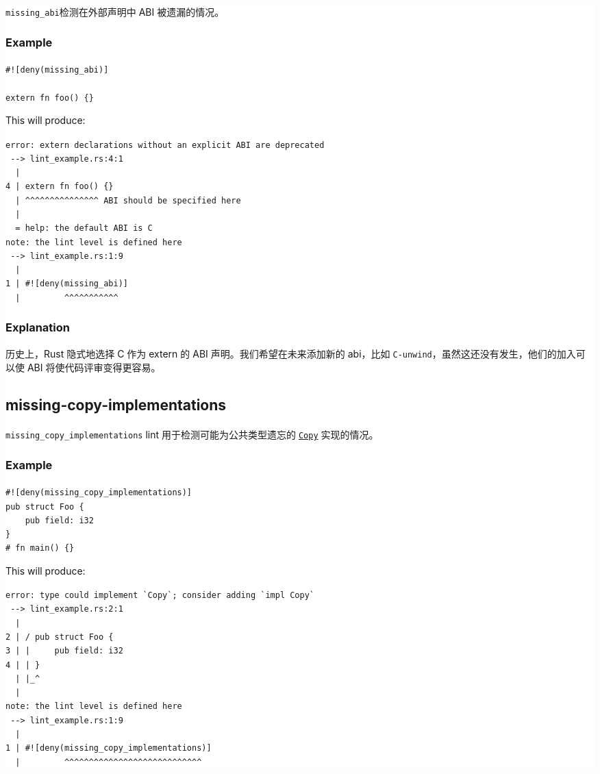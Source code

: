 `missing_abi`检测在外部声明中 ABI 被遗漏的情况。

### Example

```rust,compile_fail
#![deny(missing_abi)]

extern fn foo() {}
```

This will produce:

```text
error: extern declarations without an explicit ABI are deprecated
 --> lint_example.rs:4:1
  |
4 | extern fn foo() {}
  | ^^^^^^^^^^^^^^^ ABI should be specified here
  |
  = help: the default ABI is C
note: the lint level is defined here
 --> lint_example.rs:1:9
  |
1 | #![deny(missing_abi)]
  |         ^^^^^^^^^^^

```

### Explanation

历史上，Rust 隐式地选择 C 作为 extern 的 ABI 声明。我们希望在未来添加新的 abi，比如 `C-unwind`，虽然这还没有发生，他们的加入可以使 ABI 将使代码评审变得更容易。

## missing-copy-implementations

`missing_copy_implementations` lint 用于检测可能为公共类型遗忘的 [`Copy`] 实现的情况。

[`Copy`]: https://doc.rust-lang.org/std/marker/trait.Copy.html

### Example

```rust,compile_fail
#![deny(missing_copy_implementations)]
pub struct Foo {
    pub field: i32
}
# fn main() {}
```

This will produce:

```text
error: type could implement `Copy`; consider adding `impl Copy`
 --> lint_example.rs:2:1
  |
2 | / pub struct Foo {
3 | |     pub field: i32
4 | | }
  | |_^
  |
note: the lint level is defined here
 --> lint_example.rs:1:9
  |
1 | #![deny(missing_copy_implementations)]
  |         ^^^^^^^^^^^^^^^^^^^^^^^^^^^^

```


[editions]: https://doc.rust-lang.org/edition-guide/
[`cargo fix`]: https://doc.rust-lang.org/cargo/commands/cargo-fix.html
[placeholder lifetime]: https://doc.rust-lang.org/reference/lifetime-elision.html#lifetime-elision-in-functions
[RFC 2093]: https://github.com/rust-lang/rfcs/blob/master/text/2093-infer-outlives.md
[issue #95228]: https://github.com/rust-lang/rust/issues/95228
[`ptr::with_addr`]: https://doc.rust-lang.org/core/ptr/fn.with_addr
[`ptr::from_exposed_addr`]: https://doc.rust-lang.org/core/ptr/fn.from_exposed_addr
[editions]: https://doc.rust-lang.org/edition-guide/
[raw identifier]: https://doc.rust-lang.org/reference/identifiers.html
[`cargo fix`]: https://doc.rust-lang.org/cargo/commands/cargo-fix.html
[issue #95228]: https://github.com/rust-lang/rust/issues/95228
[`ptr::addr`]: https://doc.rust-lang.org/core/ptr/fn.addr
[`ptr::expose_addr`]: https://doc.rust-lang.org/core/ptr/fn.expose_addr
[`macro_use` attribute]: https://doc.rust-lang.org/reference/macros-by-example.html#the-macro_use-attribute
[`use` import]: https://doc.rust-lang.org/reference/items/use-declarations.html
[issue #52043]: https://github.com/rust-lang/rust/issues/52043
[`macro_rules`]: https://doc.rust-lang.org/reference/macros-by-example.html
[issue #61053]: https://github.com/rust-lang/rust/issues/61053
[`fmt::Debug`]: https://doc.rust-lang.org/std/fmt/trait.Debug.html
[RFC 2457]: https://github.com/rust-lang/rfcs/blob/master/text/2457-non-ascii-idents.md
[prelude changes]: https://blog.rust-lang.org/inside-rust/2021/03/04/planning-rust-2021.html#prelude-changes
[RFC 2115]: https://github.com/rust-lang/rfcs/blob/master/text/2115-argument-lifetimes.md
[issue #44752]: https://github.com/rust-lang/rust/issues/44752
[rfc-401]: https://github.com/rust-lang/rfcs/blob/master/text/0401-coercions.md
[rfc-803]: https://github.com/rust-lang/rfcs/blob/master/text/0803-type-ascription.md
[rfc-3307]: https://github.com/rust-lang/rfcs/blob/master/text/3307-de-rfc-type-ascription.md
[rfc-401]: https://github.com/rust-lang/rfcs/blob/master/text/0401-coercions.md
[rfc-803]: https://github.com/rust-lang/rfcs/blob/master/text/0803-type-ascription.md
[rfc-3307]: https://github.com/rust-lang/rfcs/blob/master/text/3307-de-rfc-type-ascription.md
[`unsafe fn`]: https://doc.rust-lang.org/reference/unsafe-functions.html
[`unsafe` block]: https://doc.rust-lang.org/reference/expressions/block-expr.html#unsafe-blocks
[unsafe]: https://doc.rust-lang.org/reference/unsafety.html
[RFC #2585]: https://github.com/rust-lang/rfcs/blob/master/text/2585-unsafe-block-in-unsafe-fn.md
[issue #71668]: https://github.com/rust-lang/rust/issues/71668
[path]: https://doc.rust-lang.org/reference/paths.html
[`use`]: https://doc.rust-lang.org/reference/items/use-declarations.html
[`extern crate`]: https://doc.rust-lang.org/reference/items/extern-crates.html
[2018 edition]: https://doc.rust-lang.org/edition-guide/rust-2018/module-system/path-clarity.html#no-more-extern-crate
[`macro_export` attribute]: https://doc.rust-lang.org/reference/macros-by-example.html#path-based-scope
[`must_use` attribute]: https://doc.rust-lang.org/reference/attributes/diagnostics.html#the-must_use-attribute
[`unused_must_use` lint]: warn-by-default.html#unused-must-use
[`Box`]: https://doc.rust-lang.org/std/boxed/index.html